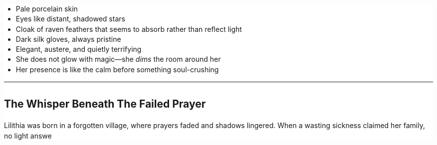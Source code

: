 - Pale porcelain skin  
- Eyes like distant, shadowed stars  
- Cloak of raven feathers that seems to absorb rather than reflect light
- Dark silk gloves, always pristine
- Elegant, austere, and quietly terrifying
- She does not glow with magic—she *dims* the room around her
- Her presence is like the calm before something soul-crushing

---

## The Whisper Beneath The Failed Prayer

Lilithia was born in a forgotten village, where prayers faded and shadows lingered. When a wasting sickness claimed her family, no light answe
